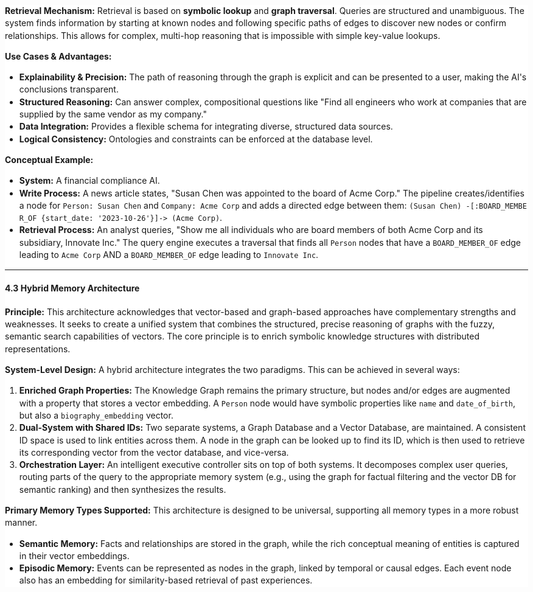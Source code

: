 **Retrieval Mechanism:**
Retrieval is based on **symbolic lookup** and **graph traversal**. Queries are structured and unambiguous. The system finds information by starting at known nodes and following specific paths of edges to discover new nodes or confirm relationships. This allows for complex, multi-hop reasoning that is impossible with simple key-value lookups.

**Use Cases & Advantages:**
*   **Explainability & Precision:** The path of reasoning through the graph is explicit and can be presented to a user, making the AI's conclusions transparent.
*   **Structured Reasoning:** Can answer complex, compositional questions like "Find all engineers who work at companies that are supplied by the same vendor as my company."
*   **Data Integration:** Provides a flexible schema for integrating diverse, structured data sources.
*   **Logical Consistency:** Ontologies and constraints can be enforced at the database level.

**Conceptual Example:**
*   **System:** A financial compliance AI.
*   **Write Process:** A news article states, "Susan Chen was appointed to the board of Acme Corp." The pipeline creates/identifies a node for `Person: Susan Chen` and `Company: Acme Corp` and adds a directed edge between them: `(Susan Chen) -[:BOARD_MEMBER_OF {start_date: '2023-10-26'}]-> (Acme Corp)`.
*   **Retrieval Process:** An analyst queries, "Show me all individuals who are board members of both Acme Corp and its subsidiary, Innovate Inc." The query engine executes a traversal that finds all `Person` nodes that have a `BOARD_MEMBER_OF` edge leading to `Acme Corp` AND a `BOARD_MEMBER_OF` edge leading to `Innovate Inc`.

---

#### **4.3 Hybrid Memory Architecture**

**Principle:**
This architecture acknowledges that vector-based and graph-based approaches have complementary strengths and weaknesses. It seeks to create a unified system that combines the structured, precise reasoning of graphs with the fuzzy, semantic search capabilities of vectors. The core principle is to enrich symbolic knowledge structures with distributed representations.

**System-Level Design:**
A hybrid architecture integrates the two paradigms. This can be achieved in several ways:
1.  **Enriched Graph Properties:** The Knowledge Graph remains the primary structure, but nodes and/or edges are augmented with a property that stores a vector embedding. A `Person` node would have symbolic properties like `name` and `date_of_birth`, but also a `biography_embedding` vector.
2.  **Dual-System with Shared IDs:** Two separate systems, a Graph Database and a Vector Database, are maintained. A consistent ID space is used to link entities across them. A node in the graph can be looked up to find its ID, which is then used to retrieve its corresponding vector from the vector database, and vice-versa.
3.  **Orchestration Layer:** An intelligent executive controller sits on top of both systems. It decomposes complex user queries, routing parts of the query to the appropriate memory system (e.g., using the graph for factual filtering and the vector DB for semantic ranking) and then synthesizes the results.

**Primary Memory Types Supported:**
This architecture is designed to be universal, supporting all memory types in a more robust manner.
*   **Semantic Memory:** Facts and relationships are stored in the graph, while the rich conceptual meaning of entities is captured in their vector embeddings.
*   **Episodic Memory:** Events can be represented as nodes in the graph, linked by temporal or causal edges. Each event node also has an embedding for similarity-based retrieval of past experiences.
